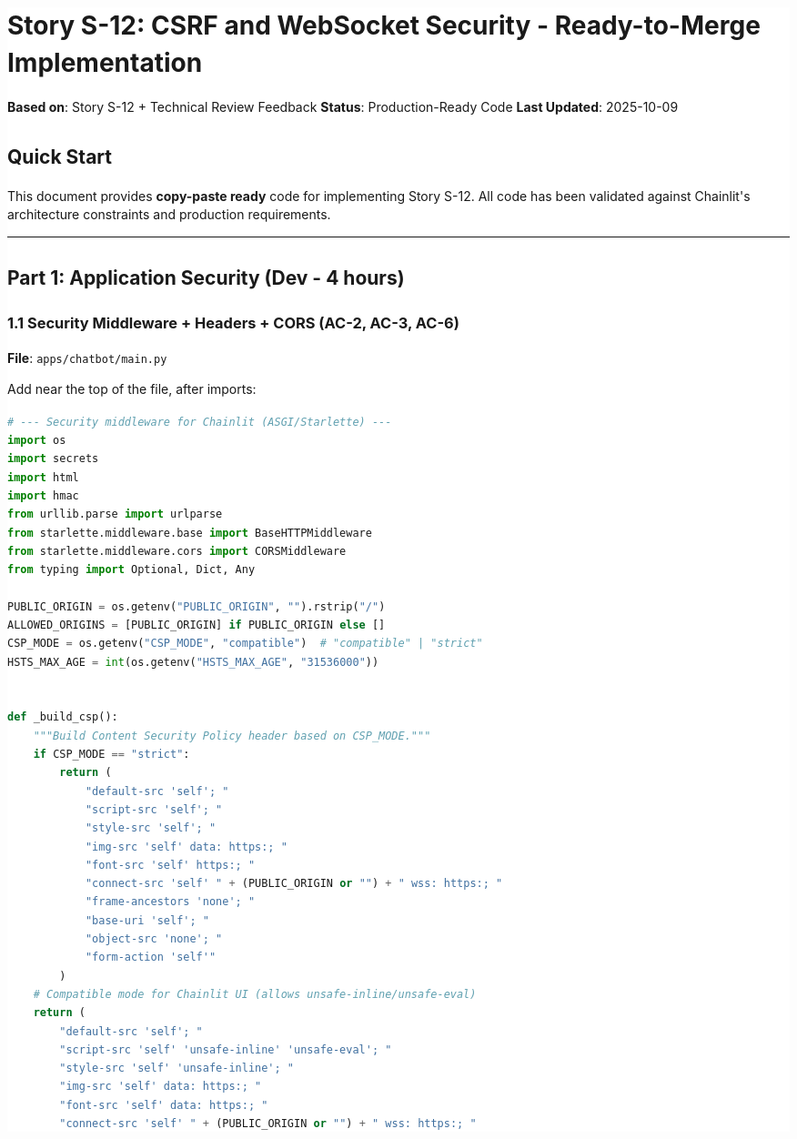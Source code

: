 # Story S-12: CSRF and WebSocket Security - Ready-to-Merge Implementation

**Based on**: Story S-12 + Technical Review Feedback
**Status**: Production-Ready Code
**Last Updated**: 2025-10-09

## Quick Start

This document provides **copy-paste ready** code for implementing Story S-12. All code has been validated against Chainlit's architecture constraints and production requirements.

---

## Part 1: Application Security (Dev - 4 hours)

### 1.1 Security Middleware + Headers + CORS (AC-2, AC-3, AC-6)

**File**: `apps/chatbot/main.py`

Add near the top of the file, after imports:

```python
# --- Security middleware for Chainlit (ASGI/Starlette) ---
import os
import secrets
import html
import hmac
from urllib.parse import urlparse
from starlette.middleware.base import BaseHTTPMiddleware
from starlette.middleware.cors import CORSMiddleware
from typing import Optional, Dict, Any

PUBLIC_ORIGIN = os.getenv("PUBLIC_ORIGIN", "").rstrip("/")
ALLOWED_ORIGINS = [PUBLIC_ORIGIN] if PUBLIC_ORIGIN else []
CSP_MODE = os.getenv("CSP_MODE", "compatible")  # "compatible" | "strict"
HSTS_MAX_AGE = int(os.getenv("HSTS_MAX_AGE", "31536000"))


def _build_csp():
    """Build Content Security Policy header based on CSP_MODE."""
    if CSP_MODE == "strict":
        return (
            "default-src 'self'; "
            "script-src 'self'; "
            "style-src 'self'; "
            "img-src 'self' data: https:; "
            "font-src 'self' https:; "
            "connect-src 'self' " + (PUBLIC_ORIGIN or "") + " wss: https:; "
            "frame-ancestors 'none'; "
            "base-uri 'self'; "
            "object-src 'none'; "
            "form-action 'self'"
        )
    # Compatible mode for Chainlit UI (allows unsafe-inline/unsafe-eval)
    return (
        "default-src 'self'; "
        "script-src 'self' 'unsafe-inline' 'unsafe-eval'; "
        "style-src 'self' 'unsafe-inline'; "
        "img-src 'self' data: https:; "
        "font-src 'self' data: https:; "
        "connect-src 'self' " + (PUBLIC_ORIGIN or "") + " wss: https:; "
```